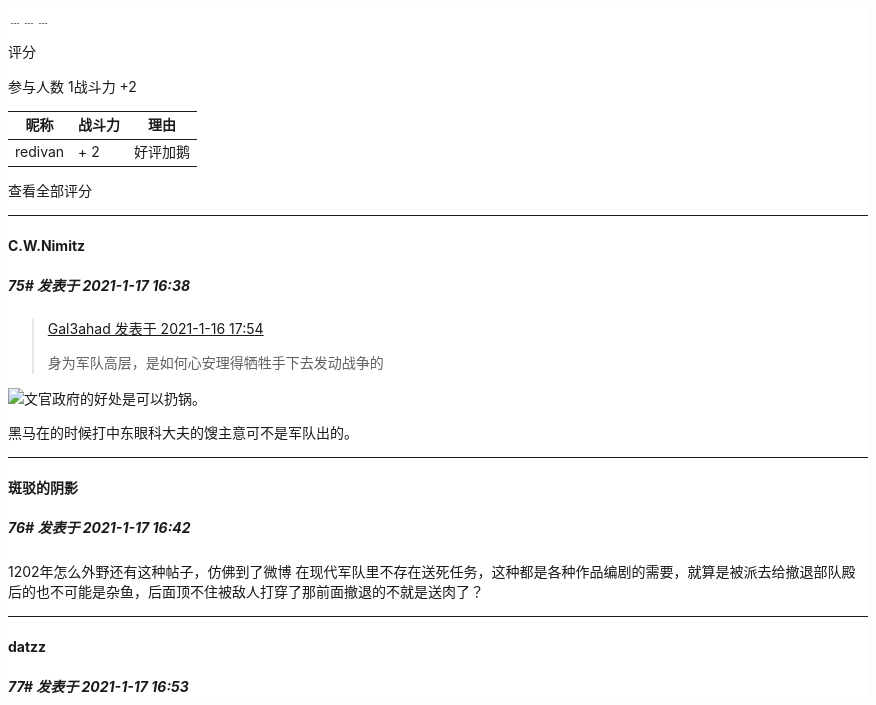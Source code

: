 ﹍﹍﹍

评分





 参与人数 1战斗力 +2

|昵称|战斗力|理由|
|----|---|---|
| redivan| + 2|好评加鹅|



查看全部评分






*****

####  C.W.Nimitz  
##### 75#       发表于 2021-1-17 16:38



<blockquote><a href="httphttps://bbs.saraba1st.com/2b/forum.php?mod=redirect&amp;goto=findpost&amp;pid=50059834&amp;ptid=1983239" target="_blank">Gal3ahad 发表于 2021-1-16 17:54</a>

身为军队高层，是如何心安理得牺牲手下去发动战争的</blockquote>
<img src="https://static.saraba1st.com/image/smiley/face2017/245.png" referrerpolicy="no-referrer">文官政府的好处是可以扔锅。


黑马在的时候打中东眼科大夫的馊主意可不是军队出的。







*****

####  斑驳的阴影  
##### 76#       发表于 2021-1-17 16:42




1202年怎么外野还有这种帖子，仿佛到了微博
在现代军队里不存在送死任务，这种都是各种作品编剧的需要，就算是被派去给撤退部队殿后的也不可能是杂鱼，后面顶不住被敌人打穿了那前面撤退的不就是送肉了？







*****

####  datzz  
##### 77#       发表于 2021-1-17 16:53
